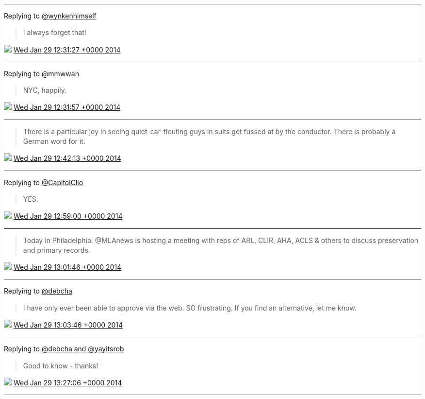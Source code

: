----

Replying to [@wynkenhimself](https://twitter.com/wynkenhimself/status/428504004940025856)

> I always forget that\!

<img src="../../media/tweet.ico" width="12" /> [Wed Jan 29 12:31:27 +0000 2014](https://twitter.com/kfitz/status/428505670162579456)

----

Replying to [@mmwwah](https://twitter.com/mmwwah/status/428504906341703680)

> NYC, happily\.

<img src="../../media/tweet.ico" width="12" /> [Wed Jan 29 12:31:57 +0000 2014](https://twitter.com/kfitz/status/428505794607611904)

----

> There is a particular joy in seeing quiet\-car\-flouting guys in suits get fussed at by the conductor\. There is probably a German word for it\.

<img src="../../media/tweet.ico" width="12" /> [Wed Jan 29 12:42:13 +0000 2014](https://twitter.com/kfitz/status/428508379129331712)

----

Replying to [@CapitolClio](https://twitter.com/CapitolClio/status/428512365626535936)

> YES\.

<img src="../../media/tweet.ico" width="12" /> [Wed Jan 29 12:59:00 +0000 2014](https://twitter.com/kfitz/status/428512604588630016)

----

> Today in Philadelphia: @MLAnews is hosting a meeting with reps of ARL, CLIR, AHA, ACLS &amp; others to discuss preservation and primary records\.

<img src="../../media/tweet.ico" width="12" /> [Wed Jan 29 13:01:46 +0000 2014](https://twitter.com/kfitz/status/428513300247482368)

----

Replying to [@debcha](https://twitter.com/debcha/status/428513573930020864)

> I have only ever been able to approve via the web\. SO frustrating\. If you find an alternative, let me know\.

<img src="../../media/tweet.ico" width="12" /> [Wed Jan 29 13:03:46 +0000 2014](https://twitter.com/kfitz/status/428513802435719168)

----

Replying to [@debcha and @yayitsrob](https://twitter.com/debcha/status/428517588042530816)

> Good to know \- thanks\!

<img src="../../media/tweet.ico" width="12" /> [Wed Jan 29 13:27:06 +0000 2014](https://twitter.com/kfitz/status/428519675975450624)

----

